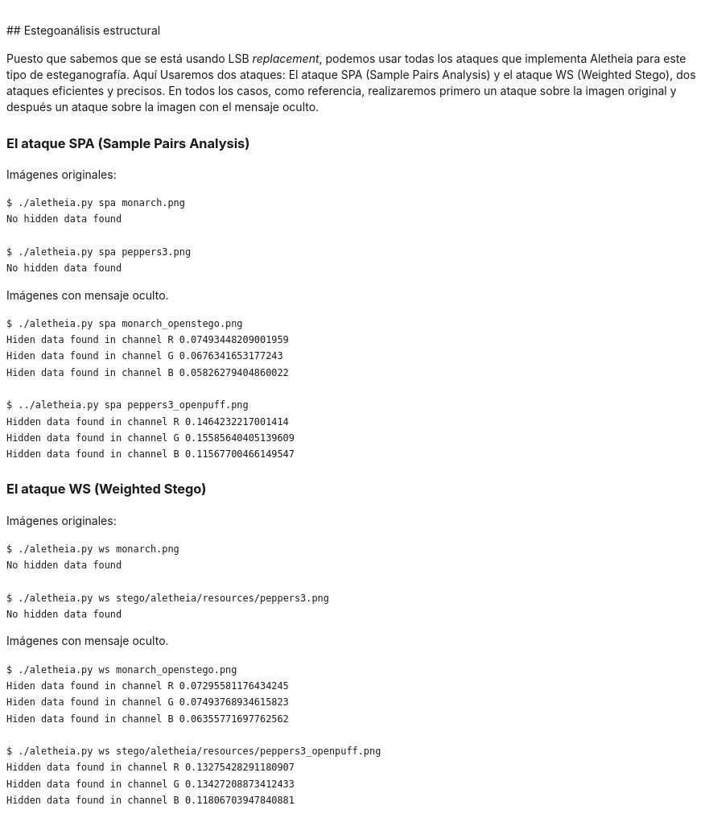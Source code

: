 <br>
## Estegoanálisis estructural

Puesto que sabemos que se está usando LSB *replacement*, podemos usar todas los ataques que implementa Aletheia para este tipo de esteganografía. Aquí Usaremos dos ataques: El ataque SPA (Sample Pairs Analysis) y el ataque WS (Weighted Stego), dos ataques eficientes y precisos. En todos los casos, como referencia, realizaremos primero un ataque sobre la imagen original y después un ataque sobre la imagen con el mensaje oculto.

### El ataque SPA (Sample Pairs Analysis)

Imágenes originales:
```bash
$ ./aletheia.py spa monarch.png 
No hidden data found

$ ./aletheia.py spa peppers3.png 
No hidden data found

```



Imágenes con  mensaje oculto.

```bash
$ ./aletheia.py spa monarch_openstego.png 
Hiden data found in channel R 0.07493448209001959
Hiden data found in channel G 0.0676341653177243
Hiden data found in channel B 0.05826279404860022

$ ../aletheia.py spa peppers3_openpuff.png 
Hidden data found in channel R 0.1464232217001414
Hidden data found in channel G 0.15585640405139609
Hidden data found in channel B 0.11567700466149547
```

### El ataque WS (Weighted Stego)

Imágenes originales:

```bash
$ ./aletheia.py ws monarch.png 
No hidden data found

$ ./aletheia.py ws stego/aletheia/resources/peppers3.png 
No hidden data found
```

Imágenes con mensaje oculto.

```bash
$ ./aletheia.py ws monarch_openstego.png 
Hiden data found in channel R 0.07295581176434245
Hiden data found in channel G 0.07493768934615823
Hiden data found in channel B 0.06355771697762562

$ ./aletheia.py ws stego/aletheia/resources/peppers3_openpuff.png 
Hidden data found in channel R 0.13275428291180907
Hidden data found in channel G 0.13427208873412433
Hidden data found in channel B 0.11806703947840881
```
